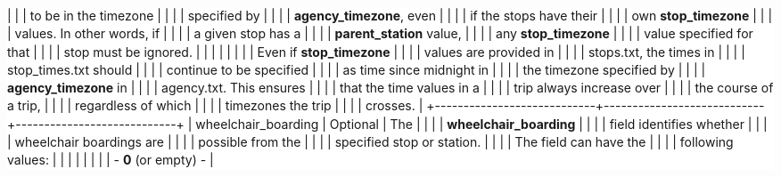 |                            |                            | to be in the timezone      |
|                            |                            | specified by               |
|                            |                            | **agency\_timezone**, even |
|                            |                            | if the stops have their    |
|                            |                            | own **stop\_timezone**     |
|                            |                            | values. In other words, if |
|                            |                            | a given stop has a         |
|                            |                            | **parent\_station** value, |
|                            |                            | any **stop\_timezone**     |
|                            |                            | value specified for that   |
|                            |                            | stop must be ignored.      |
|                            |                            |                            |
|                            |                            | Even if **stop\_timezone** |
|                            |                            | values are provided in     |
|                            |                            | stops.txt, the times in    |
|                            |                            | stop\_times.txt should     |
|                            |                            | continue to be specified   |
|                            |                            | as time since midnight in  |
|                            |                            | the timezone specified by  |
|                            |                            | **agency\_timezone** in    |
|                            |                            | agency.txt. This ensures   |
|                            |                            | that the time values in a  |
|                            |                            | trip always increase over  |
|                            |                            | the course of a trip,      |
|                            |                            | regardless of which        |
|                            |                            | timezones the trip         |
|                            |                            | crosses.                   |
+----------------------------+----------------------------+----------------------------+
| wheelchair\_boarding       | Optional                   | The                        |
|                            |                            | **wheelchair\_boarding**   |
|                            |                            | field identifies whether   |
|                            |                            | wheelchair boardings are   |
|                            |                            | possible from the          |
|                            |                            | specified stop or station. |
|                            |                            | The field can have the     |
|                            |                            | following values:          |
|                            |                            |                            |
|                            |                            | -   **0** (or empty) -     |